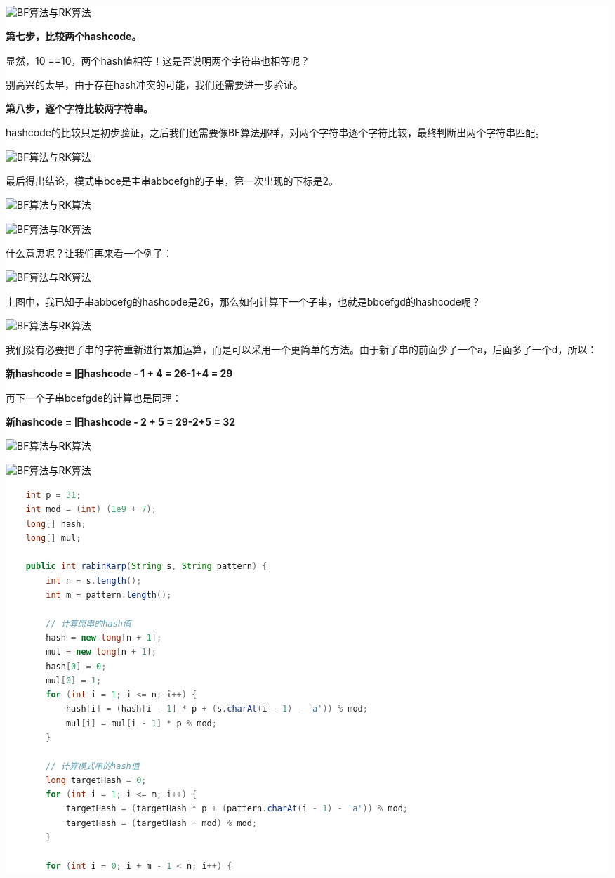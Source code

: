 ![BF算法与RK算法](https://mc.wsh-study.com/mkdocs/BF算法与RK算法/36.jpg)

**第七步，比较两个hashcode。** 

显然，10 ==10，两个hash值相等！这是否说明两个字符串也相等呢？

别高兴的太早，由于存在hash冲突的可能，我们还需要进一步验证。

**第八步，逐个字符比较两字符串。** 

hashcode的比较只是初步验证，之后我们还需要像BF算法那样，对两个字符串逐个字符比较，最终判断出两个字符串匹配。

![BF算法与RK算法](https://mc.wsh-study.com/mkdocs/BF算法与RK算法/37.jpg)

最后得出结论，模式串bce是主串abbcefgh的子串，第一次出现的下标是2。

![BF算法与RK算法](https://mc.wsh-study.com/mkdocs/BF算法与RK算法/38.jpg)

![BF算法与RK算法](https://mc.wsh-study.com/mkdocs/BF算法与RK算法/39.jpg)

什么意思呢？让我们再来看一个例子：

![BF算法与RK算法](https://mc.wsh-study.com/mkdocs/BF算法与RK算法/40.jpg)

上图中，我已知子串abbcefg的hashcode是26，那么如何计算下一个子串，也就是bbcefgd的hashcode呢？

![BF算法与RK算法](https://mc.wsh-study.com/mkdocs/BF算法与RK算法/41.jpg)

我们没有必要把子串的字符重新进行累加运算，而是可以采用一个更简单的方法。由于新子串的前面少了一个a，后面多了一个d，所以：

**新hashcode = 旧hashcode - 1 + 4 = 26-1+4 = 29**  

再下一个子串bcefgde的计算也是同理：

**新hashcode = 旧hashcode - 2 + 5 = 29-2+5 = 32** 

![BF算法与RK算法](https://mc.wsh-study.com/mkdocs/BF算法与RK算法/42.jpg)

![BF算法与RK算法](https://mc.wsh-study.com/mkdocs/BF算法与RK算法/43.jpg)

```java
    int p = 31;
    int mod = (int) (1e9 + 7);
    long[] hash;
    long[] mul;

    public int rabinKarp(String s, String pattern) {
        int n = s.length();
        int m = pattern.length();

        // 计算原串的hash值
        hash = new long[n + 1];
        mul = new long[n + 1];
        hash[0] = 0;
        mul[0] = 1;
        for (int i = 1; i <= n; i++) {
            hash[i] = (hash[i - 1] * p + (s.charAt(i - 1) - 'a')) % mod;
            mul[i] = mul[i - 1] * p % mod;
        }

        // 计算模式串的hash值
        long targetHash = 0;
        for (int i = 1; i <= m; i++) {
            targetHash = (targetHash * p + (pattern.charAt(i - 1) - 'a')) % mod;
            targetHash = (targetHash + mod) % mod;
        }

        for (int i = 0; i + m - 1 < n; i++) {
```